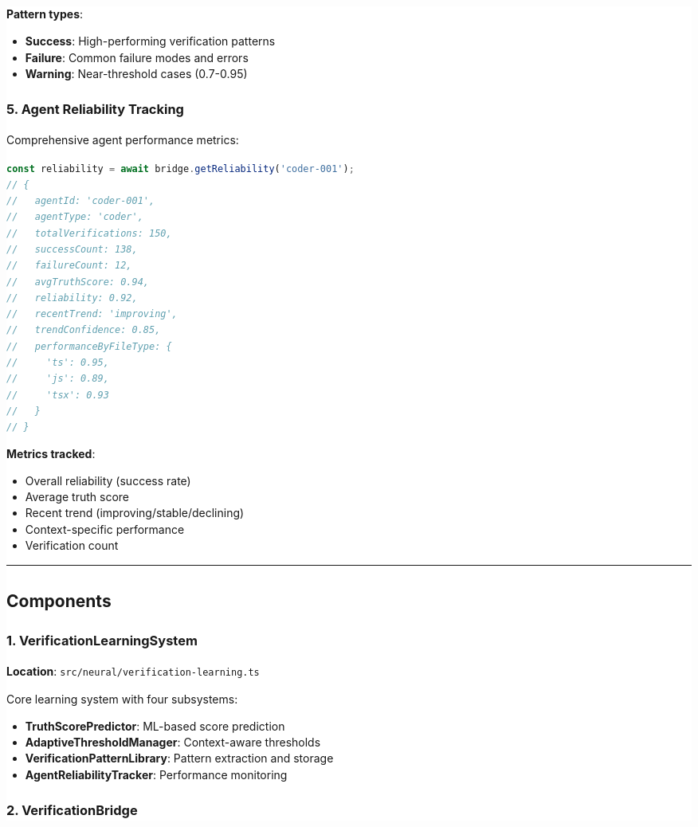 **Pattern types**:
- **Success**: High-performing verification patterns
- **Failure**: Common failure modes and errors
- **Warning**: Near-threshold cases (0.7-0.95)

### 5. Agent Reliability Tracking

Comprehensive agent performance metrics:

```typescript
const reliability = await bridge.getReliability('coder-001');
// {
//   agentId: 'coder-001',
//   agentType: 'coder',
//   totalVerifications: 150,
//   successCount: 138,
//   failureCount: 12,
//   avgTruthScore: 0.94,
//   reliability: 0.92,
//   recentTrend: 'improving',
//   trendConfidence: 0.85,
//   performanceByFileType: {
//     'ts': 0.95,
//     'js': 0.89,
//     'tsx': 0.93
//   }
// }
```

**Metrics tracked**:
- Overall reliability (success rate)
- Average truth score
- Recent trend (improving/stable/declining)
- Context-specific performance
- Verification count

---

## Components

### 1. VerificationLearningSystem

**Location**: `src/neural/verification-learning.ts`

Core learning system with four subsystems:

- **TruthScorePredictor**: ML-based score prediction
- **AdaptiveThresholdManager**: Context-aware thresholds
- **VerificationPatternLibrary**: Pattern extraction and storage
- **AgentReliabilityTracker**: Performance monitoring

### 2. VerificationBridge
